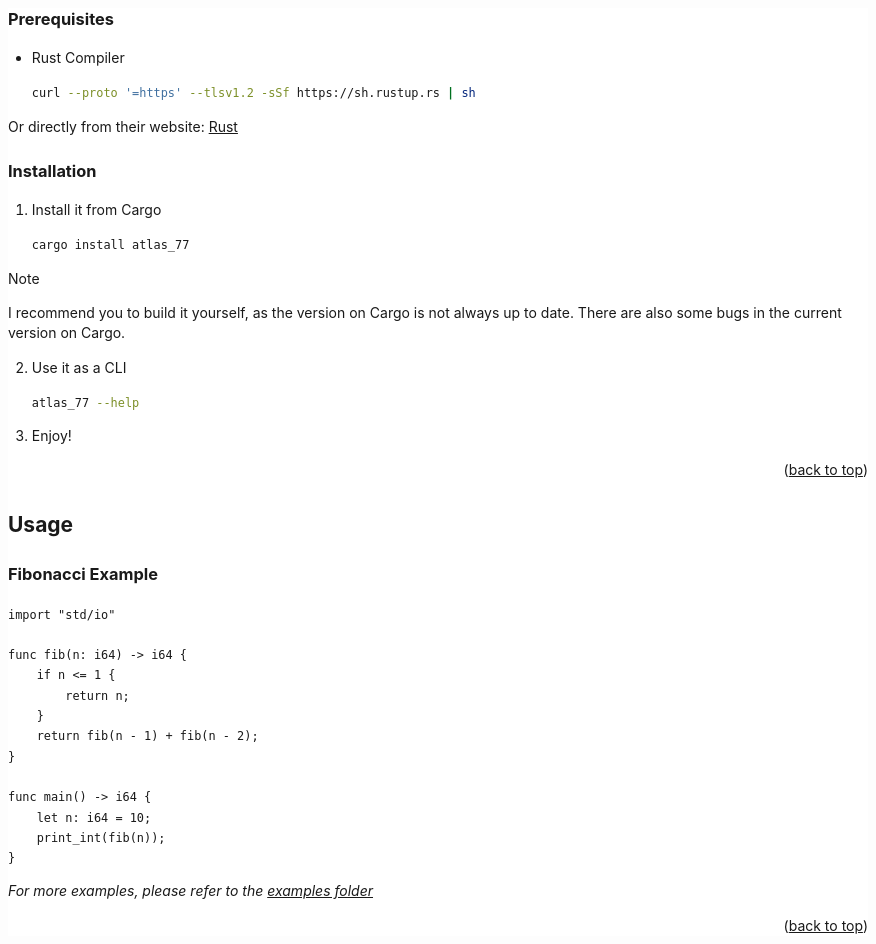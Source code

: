 ### Prerequisites

* Rust Compiler
  ```sh
  curl --proto '=https' --tlsv1.2 -sSf https://sh.rustup.rs | sh
  ```

Or directly from their website: [Rust](https://www.rust-lang.org/tools/install)

### Installation

1. Install it from Cargo
    ```sh
    cargo install atlas_77
    ```

> [!Note]
> I recommend you to build it yourself, as the version on Cargo is not always up to date.
> There are also some bugs in the current version on Cargo.

2. Use it as a CLI
    ```sh
    atlas_77 --help
    ```
3. Enjoy!

<p align="right">(<a href="#readme-top">back to top</a>)</p>





## Usage

### Fibonacci Example

```
import "std/io"

func fib(n: i64) -> i64 {
    if n <= 1 {
        return n;
    }
    return fib(n - 1) + fib(n - 2);
}

func main() -> i64 {
    let n: i64 = 10;
    print_int(fib(n));
}
```

_For more examples, please refer to the [examples folder](./examples/README.MD)_

<p align="right">(<a href="#readme-top">back to top</a>)</p>


[contributors-shield]: https://img.shields.io/github/contributors/atlas77-lang/Atlas77.svg?style=for-the-badge
[contributors-url]: https://github.com/atlas77-lang/Atlas77/graphs/contributors
[forks-shield]: https://img.shields.io/github/forks/atlas77-lang/Atlas77.svg?style=for-the-badge
[forks-url]: https://github.com/atlas77-lang/Atlas77/network/members
[stars-shield]: https://img.shields.io/github/stars/atlas77-lang/Atlas77.svg?style=for-the-badge
[stars-url]: https://github.com/atlas77-lang/Atlas77/stargazers
[issues-shield]: https://img.shields.io/github/issues/atlas77-lang/Atlas77.svg?style=for-the-badge
[issues-url]: https://github.com/atlas77-lang/Atlas77/issues
[license-shield]: https://img.shields.io/github/license/atlas77-lang/Atlas77.svg?style=for-the-badge
[license-url]: https://github.com/atlas77-lang/Atlas77/blob/master/LICENSE.txt